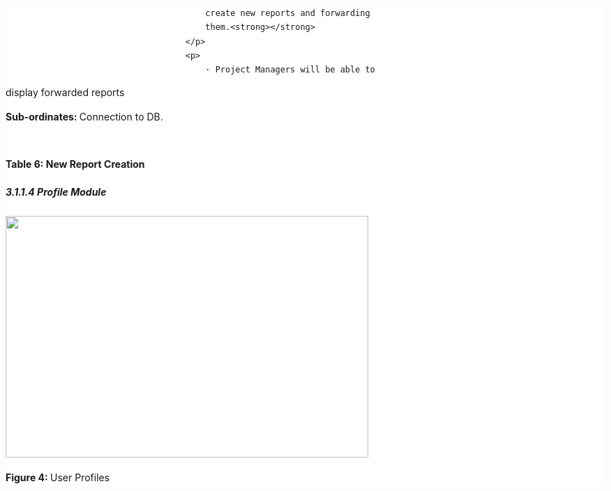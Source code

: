                                             create new reports and forwarding
                                            them.<strong></strong>
                                        </p>
                                        <p>
                                            · Project Managers will be able to
display forwarded reports                                            <strong></strong>
                                        </p>
                                        <p>
                                            <strong>Sub-ordinates: </strong>
                                            Connection to DB.
                                        </p>
                                        <p>
                                            <strong></strong>
                                        </p>
                                    </div>
                                </td>
                            </tr>
                        </tbody>
                    </table>
                </td>
            </tr>
        </tbody>
    </table>
    <strong></strong>
    <p>
        <strong></strong>
    </p>
    <br clear="ALL"/>
    <p>
        <strong>Table 6: New Report Creation</strong>
    </p>
    <p>
        <strong></strong>
    </p>
    <h5 align="left">
        3.1.1.4 Profile Module
    </h5>
    <p>
        <img
            width="520"
            height="347"
            src="https://image.ibb.co/bHRi7R/14.png"
        />
    </p>
    <p>
        <strong>Figure 4: </strong>
        User Profiles
    </p>
    <p>
        <strong></strong>
    </p>
    <p>
        <strong></strong>
    </p>
    <p>
        <strong></strong>
    </p>
    <p>
        <strong></strong>
    </p>
    <p>
        <strong></strong>
    </p>
